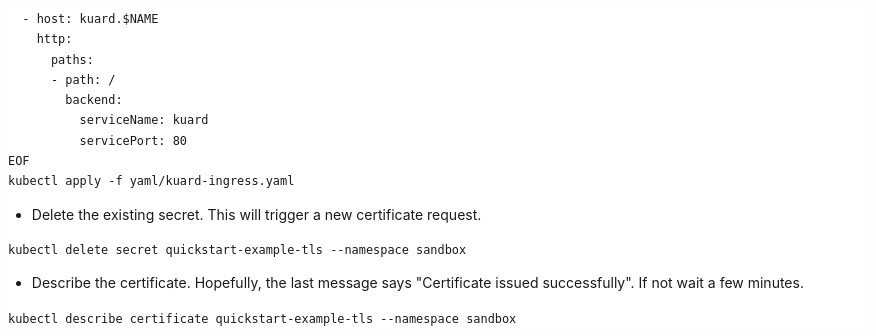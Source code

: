 ```
  - host: kuard.$NAME
    http:
      paths:
      - path: /
        backend:
          serviceName: kuard
          servicePort: 80
EOF
kubectl apply -f yaml/kuard-ingress.yaml
```

* Delete the existing secret. This will trigger a new certificate request.

```
kubectl delete secret quickstart-example-tls --namespace sandbox
```

* Describe the certificate. Hopefully, the last message says "Certificate issued successfully". If not wait a few minutes.

```
kubectl describe certificate quickstart-example-tls --namespace sandbox
```
